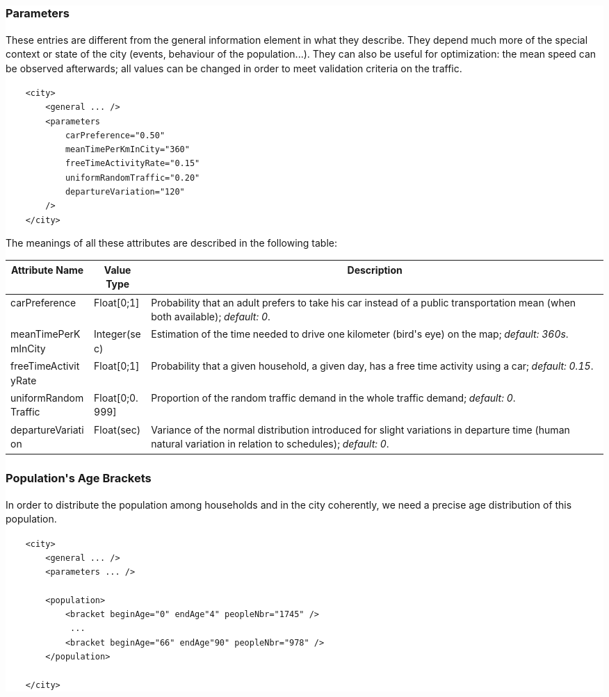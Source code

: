 ### Parameters

These entries are different from the general information element in what
they describe. They depend much more of the special context or state of
the city (events, behaviour of the population...). They can also be
useful for optimization: the mean speed can be observed afterwards; all
values can be changed in order to meet validation criteria on the
traffic.

```
    <city>
        <general ... />
        <parameters
            carPreference="0.50"
            meanTimePerKmInCity="360"
            freeTimeActivityRate="0.15"
            uniformRandomTraffic="0.20"
            departureVariation="120"
        />
    </city>
```

The meanings of all these attributes are described in the following
table:

| Attribute Name       | Value Type       | Description        |
| -------------------- | ---------------- | ----------------------------------------------------------------------------------------------- |
| carPreference        | Float\[0;1\]     | Probability that an adult prefers to take his car instead of a public transportation mean (when both available); *default: 0*.                           |
| meanTimePerKmInCity  | Integer(sec)     | Estimation of the time needed to drive one kilometer (bird's eye) on the map; *default: 360s*.                                                           |
| freeTimeActivityRate | Float\[0;1\]     | Probability that a given household, a given day, has a free time activity using a car; *default: 0.15*.                                                  |
| uniformRandomTraffic | Float\[0;0.999\] | Proportion of the random traffic demand in the whole traffic demand; *default: 0*.                                                                       |
| departureVariation   | Float(sec)       | Variance of the normal distribution introduced for slight variations in departure time (human natural variation in relation to schedules); *default: 0*. |

### Population's Age Brackets

In order to distribute the population among households and in the city
coherently, we need a precise age distribution of this population.

```
    <city>
        <general ... />
        <parameters ... />

        <population>
            <bracket beginAge="0" endAge"4" peopleNbr="1745" />
             ...
            <bracket beginAge="66" endAge"90" peopleNbr="978" />
        </population>

    </city>
```
